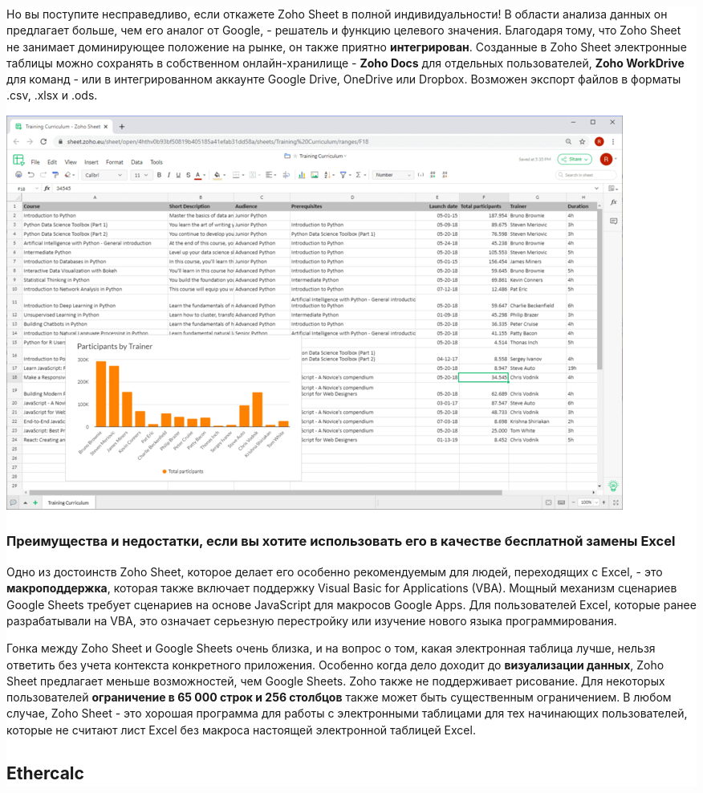 Но вы поступите несправедливо, если откажете Zoho Sheet в полной индивидуальности! В области анализа данных он предлагает больше, чем его аналог от Google, - решатель и функцию целевого значения. Благодаря тому, что Zoho Sheet не занимает доминирующее положение на рынке, он также приятно **интегрирован**. Созданные в Zoho Sheet электронные таблицы можно сохранять в собственном онлайн-хранилище - **Zoho Docs** для отдельных пользователей, **Zoho WorkDrive** для команд - или в интегрированном аккаунте Google Drive, OneDrive или Dropbox. Возможен экспорт файлов в форматы .csv, .xlsx и .ods.

![Скриншот Zoho Sheet](Screenshot_Zoho_Sheet.jpg)

### Преимущества и недостатки, если вы хотите использовать его в качестве бесплатной замены Excel

Одно из достоинств Zoho Sheet, которое делает его особенно рекомендуемым для людей, переходящих с Excel, - это **макроподдержка**, которая также включает поддержку Visual Basic for Applications (VBA). Мощный механизм сценариев Google Sheets требует сценариев на основе JavaScript для макросов Google Apps. Для пользователей Excel, которые ранее разрабатывали на VBA, это означает серьезную перестройку или изучение нового языка программирования.

Гонка между Zoho Sheet и Google Sheets очень близка, и на вопрос о том, какая электронная таблица лучше, нельзя ответить без учета контекста конкретного приложения. Особенно когда дело доходит до **визуализации данных**, Zoho Sheet предлагает меньше возможностей, чем Google Sheets. Zoho также не поддерживает рисование. Для некоторых пользователей **ограничение в 65 000 строк и 256 столбцов** также может быть существенным ограничением. В любом случае, Zoho Sheet - это хорошая программа для работы с электронными таблицами для тех начинающих пользователей, которые не считают лист Excel без макроса настоящей электронной таблицей Excel.

## Ethercalc
